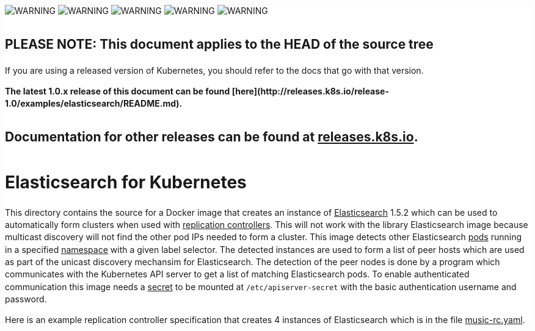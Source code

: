 



<img src="http://kubernetes.io/img/warning.png" alt="WARNING"
     width="25" height="25">
<img src="http://kubernetes.io/img/warning.png" alt="WARNING"
     width="25" height="25">
<img src="http://kubernetes.io/img/warning.png" alt="WARNING"
     width="25" height="25">
<img src="http://kubernetes.io/img/warning.png" alt="WARNING"
     width="25" height="25">
<img src="http://kubernetes.io/img/warning.png" alt="WARNING"
     width="25" height="25">

<h2>PLEASE NOTE: This document applies to the HEAD of the source tree</h2>

If you are using a released version of Kubernetes, you should
refer to the docs that go with that version.

<strong>
The latest 1.0.x release of this document can be found
[here](http://releases.k8s.io/release-1.0/examples/elasticsearch/README.md).

Documentation for other releases can be found at
[releases.k8s.io](http://releases.k8s.io).
</strong>
--





# Elasticsearch for Kubernetes

This directory contains the source for a Docker image that creates an instance
of [Elasticsearch](https://www.elastic.co/products/elasticsearch) 1.5.2 which can 
be used to automatically form clusters when used
with [replication controllers](../../docs/user-guide/replication-controller.md). This will not work with the library Elasticsearch image
because multicast discovery will not find the other pod IPs needed to form a cluster. This
image detects other Elasticsearch [pods](../../docs/user-guide/pods.md) running in a specified [namespace](../../docs/user-guide/namespaces.md) with a given
label selector. The detected instances are used to form a list of peer hosts which
are used as part of the unicast discovery mechansim for Elasticsearch. The detection
of the peer nodes is done by a program which communicates with the Kubernetes API
server to get a list of matching Elasticsearch pods. To enable authenticated
communication this image needs a [secret](../../docs/user-guide/secrets.md) to be mounted at `/etc/apiserver-secret`
with the basic authentication username and password.

Here is an example replication controller specification that creates 4 instances of Elasticsearch which is in the file
[music-rc.yaml](music-rc.yaml).
